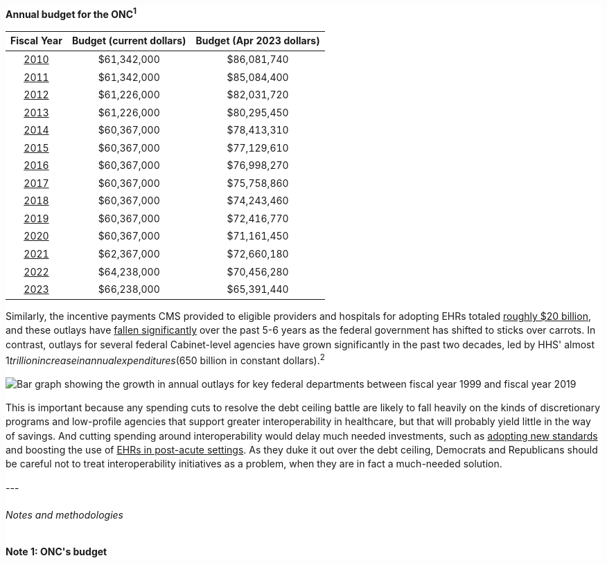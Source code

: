 **Annual budget for the ONC**<sup>**1**</sup>

| **Fiscal Year** | **Budget (current dollars)** | **Budget (Apr 2023 dollars)** |
|:---------------:|:----------------------------:|:-----------------------------:|
| [2010](https://www.congress.gov/bill/111th-congress/house-bill/3288/text?format=txt)            | $61,342,000                  | $86,081,740                   |
| [2011](https://www.congress.gov/bill/112th-congress/house-bill/1473/text?format=txt)            | $61,342,000                  | $85,084,400                   |
| [2012](https://www.congress.gov/bill/112th-congress/house-bill/2055/text?format=txt)            | $61,226,000                  | $82,031,720                   |
| [2013](https://www.congress.gov/bill/113th-congress/house-bill/933/text?format=txt)            | $61,226,000                  | $80,295,450                   |
| [2014](https://www.congress.gov/bill/113th-congress/house-bill/3547/text?format=txt)            | $60,367,000                  | $78,413,310                   |
| [2015](https://www.congress.gov/bill/113th-congress/house-bill/83/text?format=txt)            | $60,367,000                  | $77,129,610                   |
| [2016](https://www.congress.gov/bill/114th-congress/house-bill/2029/text?format=txt)            | $60,367,000                  | $76,998,270                   |
| [2017](https://www.congress.gov/bill/115th-congress/house-bill/244/text?format=txt)            | $60,367,000                  | $75,758,860                   |
| [2018](https://www.congress.gov/bill/115th-congress/house-bill/1625/text?format=txt)            | $60,367,000                  | $74,243,460                   |
| [2019](https://www.congress.gov/bill/115th-congress/house-bill/6157/text?format=txt)            | $60,367,000                  | $72,416,770                   |
| [2020](https://www.congress.gov/bill/116th-congress/house-bill/1865/text?format=txt)            | $60,367,000                  | $71,161,450                   |
| [2021](https://www.congress.gov/bill/116th-congress/house-bill/133/text?format=txt)            | $62,367,000                  | $72,660,180                   |
| [2022](https://www.congress.gov/bill/117th-congress/house-bill/2471/text?format=txt)            | $64,238,000                  | $70,456,280                   |
| [2023](https://www.congress.gov/bill/117th-congress/house-bill/2617/text?format=txt)            | $66,238,000                  | $65,391,440                   |

Similarly, the incentive payments CMS provided to eligible providers and hospitals for adopting EHRs totaled [roughly $20 billion](https://web.archive.org/web/20130514174203/http://www.hhs.gov/recovery/programs/#Health), and these outlays have [fallen significantly](https://www.usaspending.gov/agency/department-of-health-and-human-services) over the past 5-6 years as the federal government has shifted to sticks over carrots. In contrast, outlays for several federal Cabinet-level agencies have grown significantly in the past two decades, led by HHS' almost $1 trillion increase in annual expenditures ($650 billion in constant dollars).<sup>2</sup>

![Bar graph showing the growth in annual outlays for key federal departments between fiscal year 1999 and fiscal year 2019](/images/Federal-outlays-increase-1684990800.jpg)

This is important because any spending cuts to resolve the debt ceiling battle are likely to fall heavily on the kinds of discretionary programs and low-profile agencies that support greater interoperability in healthcare, but that will probably yield little in the way of savings. And cutting spending around interoperability would delay much needed investments, such as [adopting new standards](/blog/teach-football-tefca-20230216) and boosting the use of [EHRs in post-acute settings](/blog/speaker-finish-strong-interoperability-20230109). As they duke it out over the debt ceiling, Democrats and Republicans should be careful not to treat interoperability initiatives as a problem, when they are in fact a much-needed solution.

\--- 

###### Notes and methodologies

**Note 1: ONC's budget**
